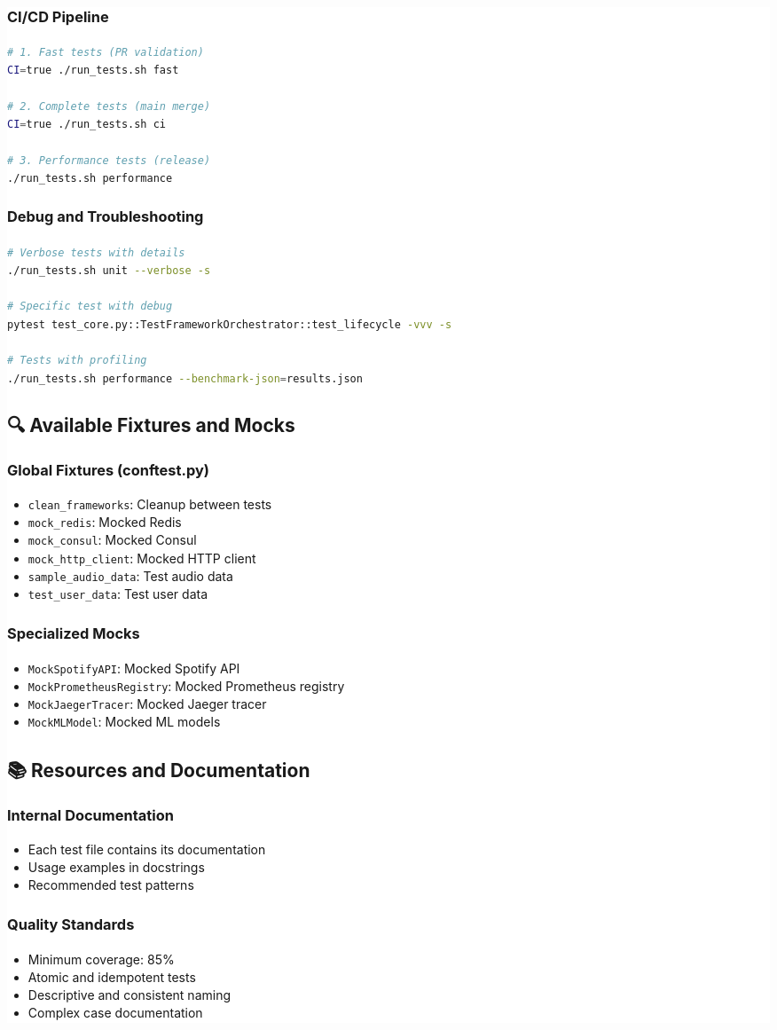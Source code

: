 ### CI/CD Pipeline
```bash
# 1. Fast tests (PR validation)
CI=true ./run_tests.sh fast

# 2. Complete tests (main merge)
CI=true ./run_tests.sh ci

# 3. Performance tests (release)
./run_tests.sh performance
```

### Debug and Troubleshooting
```bash
# Verbose tests with details
./run_tests.sh unit --verbose -s

# Specific test with debug
pytest test_core.py::TestFrameworkOrchestrator::test_lifecycle -vvv -s

# Tests with profiling
./run_tests.sh performance --benchmark-json=results.json
```

## 🔍 Available Fixtures and Mocks

### Global Fixtures (conftest.py)
- `clean_frameworks`: Cleanup between tests
- `mock_redis`: Mocked Redis
- `mock_consul`: Mocked Consul  
- `mock_http_client`: Mocked HTTP client
- `sample_audio_data`: Test audio data
- `test_user_data`: Test user data

### Specialized Mocks
- `MockSpotifyAPI`: Mocked Spotify API
- `MockPrometheusRegistry`: Mocked Prometheus registry
- `MockJaegerTracer`: Mocked Jaeger tracer
- `MockMLModel`: Mocked ML models

## 📚 Resources and Documentation

### Internal Documentation
- Each test file contains its documentation
- Usage examples in docstrings
- Recommended test patterns

### Quality Standards
- Minimum coverage: 85%
- Atomic and idempotent tests
- Descriptive and consistent naming
- Complex case documentation
